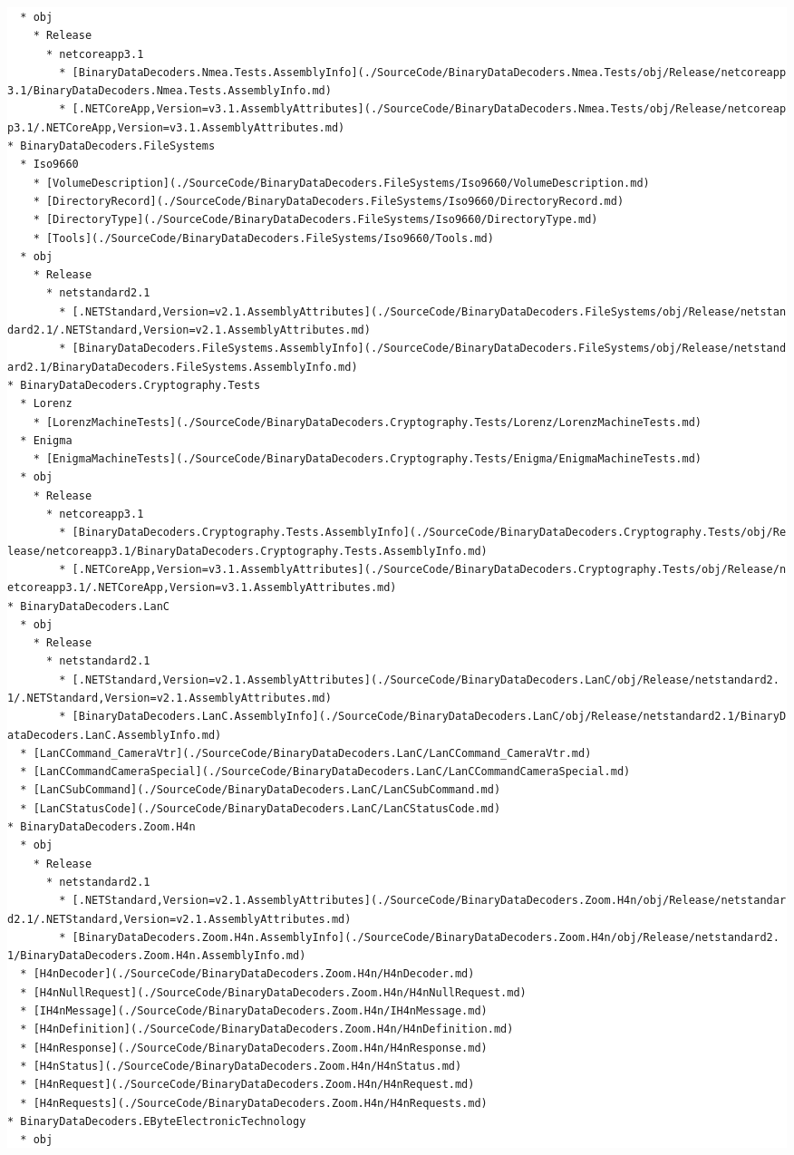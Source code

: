       * obj
        * Release
          * netcoreapp3.1
            * [BinaryDataDecoders.Nmea.Tests.AssemblyInfo](./SourceCode/BinaryDataDecoders.Nmea.Tests/obj/Release/netcoreapp3.1/BinaryDataDecoders.Nmea.Tests.AssemblyInfo.md)
            * [.NETCoreApp,Version=v3.1.AssemblyAttributes](./SourceCode/BinaryDataDecoders.Nmea.Tests/obj/Release/netcoreapp3.1/.NETCoreApp,Version=v3.1.AssemblyAttributes.md)
    * BinaryDataDecoders.FileSystems
      * Iso9660
        * [VolumeDescription](./SourceCode/BinaryDataDecoders.FileSystems/Iso9660/VolumeDescription.md)
        * [DirectoryRecord](./SourceCode/BinaryDataDecoders.FileSystems/Iso9660/DirectoryRecord.md)
        * [DirectoryType](./SourceCode/BinaryDataDecoders.FileSystems/Iso9660/DirectoryType.md)
        * [Tools](./SourceCode/BinaryDataDecoders.FileSystems/Iso9660/Tools.md)
      * obj
        * Release
          * netstandard2.1
            * [.NETStandard,Version=v2.1.AssemblyAttributes](./SourceCode/BinaryDataDecoders.FileSystems/obj/Release/netstandard2.1/.NETStandard,Version=v2.1.AssemblyAttributes.md)
            * [BinaryDataDecoders.FileSystems.AssemblyInfo](./SourceCode/BinaryDataDecoders.FileSystems/obj/Release/netstandard2.1/BinaryDataDecoders.FileSystems.AssemblyInfo.md)
    * BinaryDataDecoders.Cryptography.Tests
      * Lorenz
        * [LorenzMachineTests](./SourceCode/BinaryDataDecoders.Cryptography.Tests/Lorenz/LorenzMachineTests.md)
      * Enigma
        * [EnigmaMachineTests](./SourceCode/BinaryDataDecoders.Cryptography.Tests/Enigma/EnigmaMachineTests.md)
      * obj
        * Release
          * netcoreapp3.1
            * [BinaryDataDecoders.Cryptography.Tests.AssemblyInfo](./SourceCode/BinaryDataDecoders.Cryptography.Tests/obj/Release/netcoreapp3.1/BinaryDataDecoders.Cryptography.Tests.AssemblyInfo.md)
            * [.NETCoreApp,Version=v3.1.AssemblyAttributes](./SourceCode/BinaryDataDecoders.Cryptography.Tests/obj/Release/netcoreapp3.1/.NETCoreApp,Version=v3.1.AssemblyAttributes.md)
    * BinaryDataDecoders.LanC
      * obj
        * Release
          * netstandard2.1
            * [.NETStandard,Version=v2.1.AssemblyAttributes](./SourceCode/BinaryDataDecoders.LanC/obj/Release/netstandard2.1/.NETStandard,Version=v2.1.AssemblyAttributes.md)
            * [BinaryDataDecoders.LanC.AssemblyInfo](./SourceCode/BinaryDataDecoders.LanC/obj/Release/netstandard2.1/BinaryDataDecoders.LanC.AssemblyInfo.md)
      * [LanCCommand_CameraVtr](./SourceCode/BinaryDataDecoders.LanC/LanCCommand_CameraVtr.md)
      * [LanCCommandCameraSpecial](./SourceCode/BinaryDataDecoders.LanC/LanCCommandCameraSpecial.md)
      * [LanCSubCommand](./SourceCode/BinaryDataDecoders.LanC/LanCSubCommand.md)
      * [LanCStatusCode](./SourceCode/BinaryDataDecoders.LanC/LanCStatusCode.md)
    * BinaryDataDecoders.Zoom.H4n
      * obj
        * Release
          * netstandard2.1
            * [.NETStandard,Version=v2.1.AssemblyAttributes](./SourceCode/BinaryDataDecoders.Zoom.H4n/obj/Release/netstandard2.1/.NETStandard,Version=v2.1.AssemblyAttributes.md)
            * [BinaryDataDecoders.Zoom.H4n.AssemblyInfo](./SourceCode/BinaryDataDecoders.Zoom.H4n/obj/Release/netstandard2.1/BinaryDataDecoders.Zoom.H4n.AssemblyInfo.md)
      * [H4nDecoder](./SourceCode/BinaryDataDecoders.Zoom.H4n/H4nDecoder.md)
      * [H4nNullRequest](./SourceCode/BinaryDataDecoders.Zoom.H4n/H4nNullRequest.md)
      * [IH4nMessage](./SourceCode/BinaryDataDecoders.Zoom.H4n/IH4nMessage.md)
      * [H4nDefinition](./SourceCode/BinaryDataDecoders.Zoom.H4n/H4nDefinition.md)
      * [H4nResponse](./SourceCode/BinaryDataDecoders.Zoom.H4n/H4nResponse.md)
      * [H4nStatus](./SourceCode/BinaryDataDecoders.Zoom.H4n/H4nStatus.md)
      * [H4nRequest](./SourceCode/BinaryDataDecoders.Zoom.H4n/H4nRequest.md)
      * [H4nRequests](./SourceCode/BinaryDataDecoders.Zoom.H4n/H4nRequests.md)
    * BinaryDataDecoders.EByteElectronicTechnology
      * obj